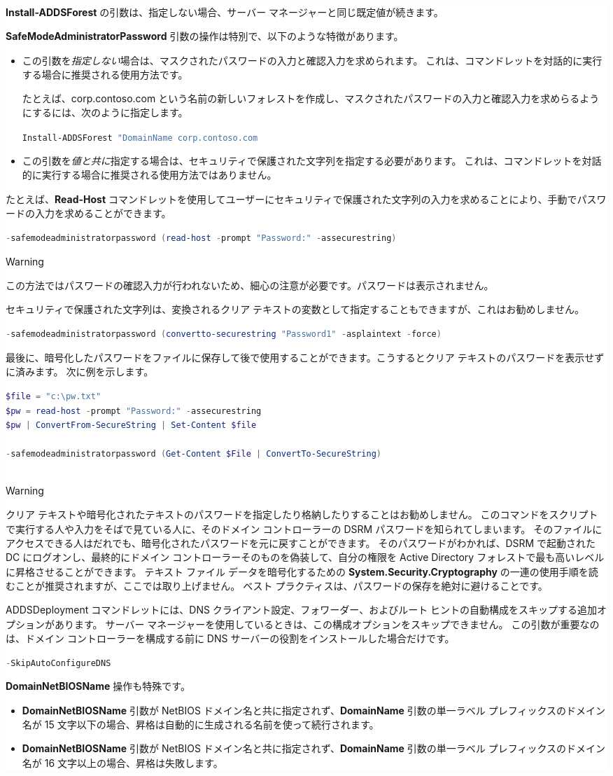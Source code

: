 **Install-ADDSForest** の引数は、指定しない場合、サーバー マネージャーと同じ既定値が続きます。  
  
**SafeModeAdministratorPassword** 引数の操作は特別で、以下のような特徴があります。  
  
-   この引数を*指定しない*場合は、マスクされたパスワードの入力と確認入力を求められます。 これは、コマンドレットを対話的に実行する場合に推奨される使用方法です。  
  
    たとえば、corp.contoso.com という名前の新しいフォレストを作成し、マスクされたパスワードの入力と確認入力を求めらるようにするには、次のように指定します。  
  
    ```powershell  
    Install-ADDSForest "DomainName corp.contoso.com  
    ```  
  
-   この引数を*値と共に*指定する場合は、セキュリティで保護された文字列を指定する必要があります。 これは、コマンドレットを対話的に実行する場合に推奨される使用方法ではありません。  
  
たとえば、**Read-Host** コマンドレットを使用してユーザーにセキュリティで保護された文字列の入力を求めることにより、手動でパスワードの入力を求めることができます。  
  
```powershell  
-safemodeadministratorpassword (read-host -prompt "Password:" -assecurestring)  
```  
  
> [!WARNING]  
> この方法ではパスワードの確認入力が行われないため、細心の注意が必要です。パスワードは表示されません。  
  
セキュリティで保護された文字列は、変換されるクリア テキストの変数として指定することもできますが、これはお勧めしません。  
  
```powershell  
-safemodeadministratorpassword (convertto-securestring "Password1" -asplaintext -force)  
```  
  
最後に、暗号化したパスワードをファイルに保存して後で使用することができます。こうするとクリア テキストのパスワードを表示せずに済みます。 次に例を示します。  
  
```powershell  
$file = "c:\pw.txt"  
$pw = read-host -prompt "Password:" -assecurestring  
$pw | ConvertFrom-SecureString | Set-Content $file  
  
-safemodeadministratorpassword (Get-Content $File | ConvertTo-SecureString)  
  
```  
  
> [!WARNING]  
> クリア テキストや暗号化されたテキストのパスワードを指定したり格納したりすることはお勧めしません。 このコマンドをスクリプトで実行する人や入力をそばで見ている人に、そのドメイン コントローラーの DSRM パスワードを知られてしまいます。 そのファイルにアクセスできる人はだれでも、暗号化されたパスワードを元に戻すことができます。 そのパスワードがわかれば、DSRM で起動された DC にログオンし、最終的にドメイン コントローラーそのものを偽装して、自分の権限を Active Directory フォレストで最も高いレベルに昇格させることができます。 テキスト ファイル データを暗号化するための **System.Security.Cryptography** の一連の使用手順を読むことが推奨されますが、ここでは取り上げません。 ベスト プラクティスは、パスワードの保存を絶対に避けることです。  
  
ADDSDeployment コマンドレットには、DNS クライアント設定、フォワーダー、およびルート ヒントの自動構成をスキップする追加オプションがあります。 サーバー マネージャーを使用しているときは、この構成オプションをスキップできません。 この引数が重要なのは、ドメイン コントローラーを構成する前に DNS サーバーの役割をインストールした場合だけです。  
  
```powershell  
-SkipAutoConfigureDNS  
```  
  
**DomainNetBIOSName** 操作も特殊です。  
  
-   **DomainNetBIOSName** 引数が NetBIOS ドメイン名と共に指定されず、**DomainName** 引数の単一ラベル プレフィックスのドメイン名が 15 文字以下の場合、昇格は自動的に生成される名前を使って続行されます。  
  
-   **DomainNetBIOSName** 引数が NetBIOS ドメイン名と共に指定されず、**DomainName** 引数の単一ラベル プレフィックスのドメイン名が 16 文字以上の場合、昇格は失敗します。  
  